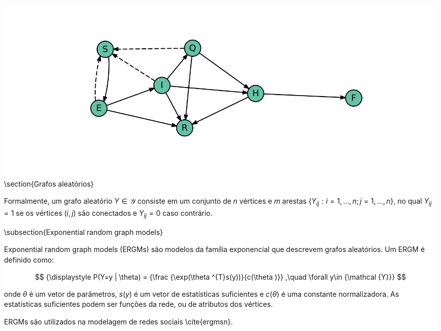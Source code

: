 <img src="figure/seiqhrf-plot-1.png" title="SEIQHRF. Linhas pontilhadas são infecções e linhas sólidas são progressões." alt="SEIQHRF. Linhas pontilhadas são infecções e linhas sólidas são progressões." width="67%" height="67%" style="display: block; margin: auto;" />

\section{Grafos aleatórios}

Formalmente, um grafo aleatório $Y \in \mathcal{Y}$ 
consiste em um conjunto de $n$ vértices e $m$ arestas 
$\{Y_{{ij}}:i=1,\dots ,n;j=1,\dots ,n\}$,
no qual $Y_{ij} = 1$ se os vértices $(i,j)$ são conectados e
$Y_{ij} = 0$ caso contrário.

\subsection{Exponential random graph models}

Exponential random graph models (ERGMs) são modelos da família exponencial que 
descrevem grafos aleatórios.
Um ERGM é definido como:

$$
{\displaystyle P(Y=y | \theta) = 
{\frac {\exp(\theta ^{T}s(y))}{c(\theta )}}
,\quad \forall y\in {\mathcal {Y}}}
$$

onde $\theta$ é um vetor de parâmetros, 
$s(y)$ é um vetor de estatísticas suficientes e 
$c(\theta)$ é uma constante normalizadora.
As estatísticas suficientes podem ser funções da rede, ou de
atributos dos vértices.

ERGMs são utilizados na modelagem de redes sociais \cite{ergmsn}.
